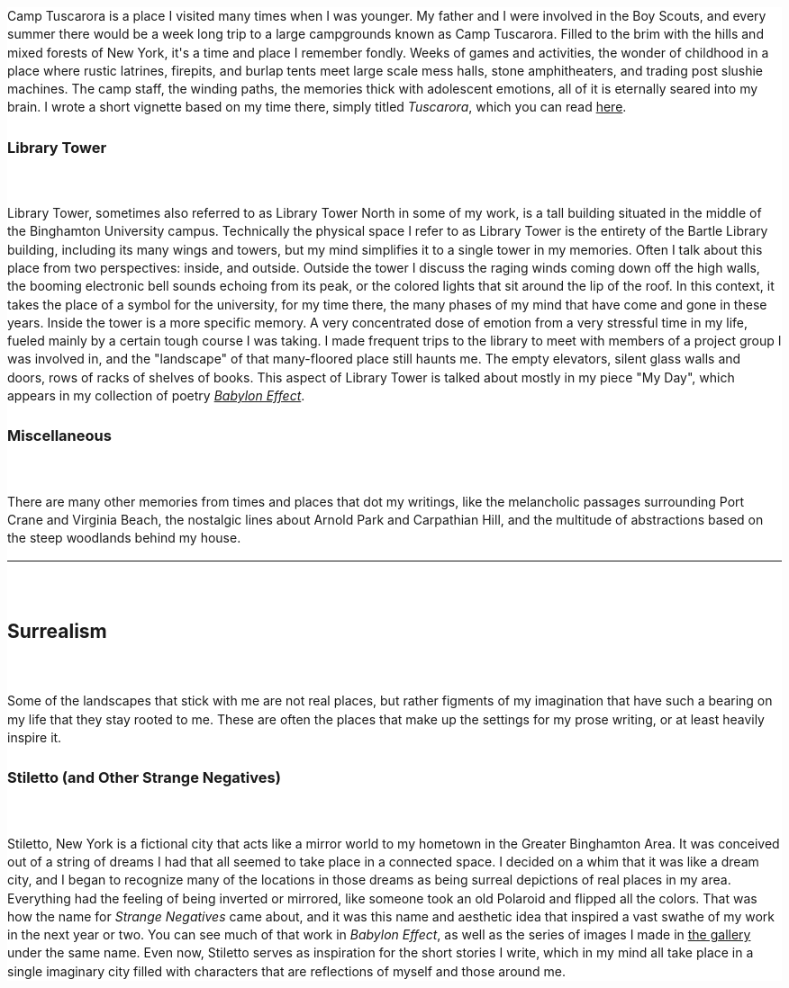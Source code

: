 Camp Tuscarora is a place I visited many times when I was younger. My father and I were involved in the Boy Scouts, and every summer there would be a week long trip to a large campgrounds known as Camp Tuscarora. Filled to the brim with the hills and mixed forests of New York, it's a time and place I remember fondly. Weeks of games and activities, the wonder of childhood in a place where rustic latrines, firepits, and burlap tents meet large scale mess halls, stone amphitheaters, and trading post slushie machines. The camp staff, the winding paths, the memories thick with adolescent emotions, all of it is eternally seared into my brain. I wrote a short vignette based on my time there, simply titled _Tuscarora_, which you can read [here](/writing/prose/2020/05/04/Tuscarora/).
<br>

### Library Tower
<br>

Library Tower, sometimes also referred to as Library Tower North in some of my work, is a tall building situated in the middle of the Binghamton University campus. Technically the physical space I refer to as Library Tower is the entirety of the Bartle Library building, including its many wings and towers, but my mind simplifies it to a single tower in my memories. Often I talk about this place from two perspectives: inside, and outside. Outside the tower I discuss the raging winds coming down off the high walls, the booming electronic bell sounds echoing from its peak, or the colored lights that sit around the lip of the roof. In this context, it takes the place of a symbol for the university, for my time there, the many phases of my mind that have come and gone in these years. Inside the tower is a more specific memory. A very concentrated dose of emotion from a very stressful time in my life, fueled mainly by a certain tough course I was taking. I made frequent trips to the library to meet with members of a project group I was involved in, and the "landscape" of that many-floored place still haunts me. The empty elevators, silent glass walls and doors, rows of racks of shelves of books. This aspect of Library Tower is talked about mostly in my piece "My Day", which appears in my collection of poetry [_Babylon Effect_](/writing/published/).
<br>

### Miscellaneous
<br>

There are many other memories from times and places that dot my writings, like the melancholic passages surrounding Port Crane and Virginia Beach, the nostalgic lines about Arnold Park and Carpathian Hill, and the multitude of abstractions based on the steep woodlands behind my house.
<br>

---
<br>

## Surrealism
<br>

Some of the landscapes that stick with me are not real places, but rather figments of my imagination that have such a bearing on my life that they stay rooted to me. These are often the places that make up the settings for my prose writing, or at least heavily inspire it.
<br>

### Stiletto (and Other Strange Negatives)
<br>

Stiletto, New York is a fictional city that acts like a mirror world to my hometown in the Greater Binghamton Area. It was conceived out of a string of dreams I had that all seemed to take place in a connected space. I decided on a whim that it was like a dream city, and I began to recognize many of the locations in those dreams as being surreal depictions of real places in my area. Everything had the feeling of being inverted or mirrored, like someone took an old Polaroid and flipped all the colors. That was how the name for _Strange Negatives_ came about, and it was this name and aesthetic idea that inspired a vast swathe of my work in the next year or two. You can see much of that work in _Babylon Effect_, as well as the series of images I made in [the gallery](/gallery/strange-negatives/) under the same name. Even now, Stiletto serves as inspiration for the short stories I write, which in my mind all take place in a single imaginary city filled with characters that are reflections of myself and those around me.
<br>
